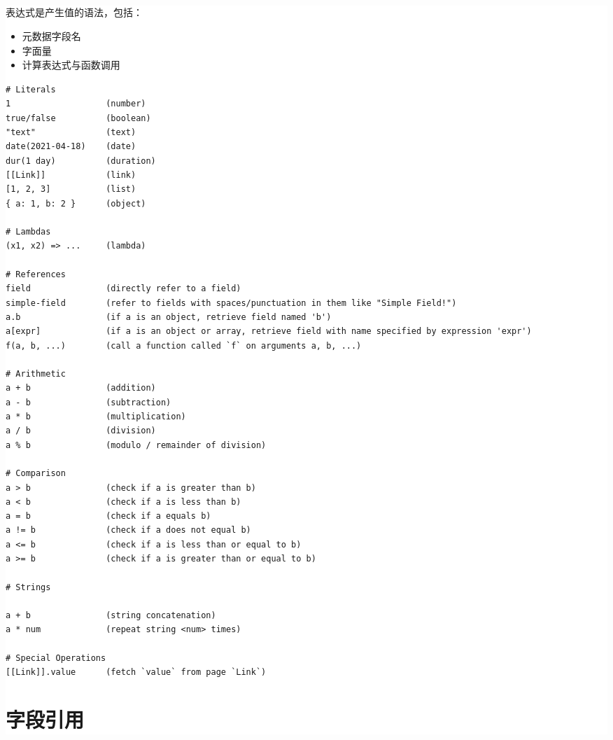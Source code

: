表达式是产生值的语法，包括：
- 元数据字段名
- 字面量
- 计算表达式与函数调用

```plain title:Expressions
# Literals
1                   (number)
true/false          (boolean)
"text"              (text)
date(2021-04-18)    (date)
dur(1 day)          (duration)
[[Link]]            (link)
[1, 2, 3]           (list)
{ a: 1, b: 2 }      (object)

# Lambdas
(x1, x2) => ...     (lambda)

# References
field               (directly refer to a field)
simple-field        (refer to fields with spaces/punctuation in them like "Simple Field!")
a.b                 (if a is an object, retrieve field named 'b')
a[expr]             (if a is an object or array, retrieve field with name specified by expression 'expr')
f(a, b, ...)        (call a function called `f` on arguments a, b, ...)

# Arithmetic
a + b               (addition)
a - b               (subtraction)
a * b               (multiplication)
a / b               (division)
a % b               (modulo / remainder of division)

# Comparison
a > b               (check if a is greater than b)
a < b               (check if a is less than b)
a = b               (check if a equals b)
a != b              (check if a does not equal b)
a <= b              (check if a is less than or equal to b)
a >= b              (check if a is greater than or equal to b)

# Strings

a + b               (string concatenation)
a * num             (repeat string <num> times)

# Special Operations
[[Link]].value      (fetch `value` from page `Link`)
```
# 字段引用

